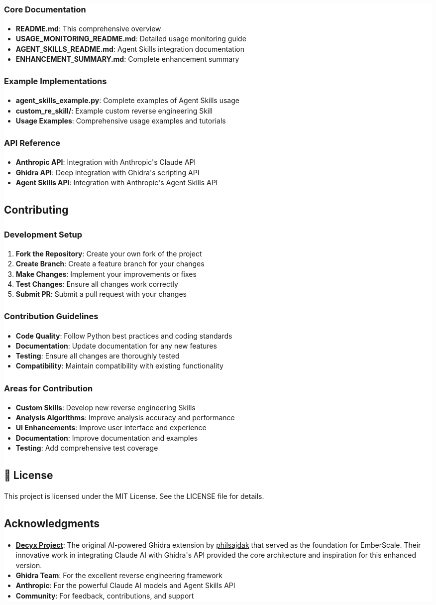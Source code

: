 ### Core Documentation
- **README.md**: This comprehensive overview
- **USAGE_MONITORING_README.md**: Detailed usage monitoring guide
- **AGENT_SKILLS_README.md**: Agent Skills integration documentation
- **ENHANCEMENT_SUMMARY.md**: Complete enhancement summary

### Example Implementations
- **agent_skills_example.py**: Complete examples of Agent Skills usage
- **custom_re_skill/**: Example custom reverse engineering Skill
- **Usage Examples**: Comprehensive usage examples and tutorials

### API Reference
- **Anthropic API**: Integration with Anthropic's Claude API
- **Ghidra API**: Deep integration with Ghidra's scripting API
- **Agent Skills API**: Integration with Anthropic's Agent Skills API

## Contributing

### Development Setup
1. **Fork the Repository**: Create your own fork of the project
2. **Create Branch**: Create a feature branch for your changes
3. **Make Changes**: Implement your improvements or fixes
4. **Test Changes**: Ensure all changes work correctly
5. **Submit PR**: Submit a pull request with your changes

### Contribution Guidelines
- **Code Quality**: Follow Python best practices and coding standards
- **Documentation**: Update documentation for any new features
- **Testing**: Ensure all changes are thoroughly tested
- **Compatibility**: Maintain compatibility with existing functionality

### Areas for Contribution
- **Custom Skills**: Develop new reverse engineering Skills
- **Analysis Algorithms**: Improve analysis accuracy and performance
- **UI Enhancements**: Improve user interface and experience
- **Documentation**: Improve documentation and examples
- **Testing**: Add comprehensive test coverage

## 📄 License

This project is licensed under the MIT License. See the LICENSE file for details.

## Acknowledgments

- **[Decyx Project](https://github.com/philsajdak/decyx)**: The original AI-powered Ghidra extension by [philsajdak](https://github.com/philsajdak) that served as the foundation for EmberScale. Their innovative work in integrating Claude AI with Ghidra's API provided the core architecture and inspiration for this enhanced version.
- **Ghidra Team**: For the excellent reverse engineering framework
- **Anthropic**: For the powerful Claude AI models and Agent Skills API
- **Community**: For feedback, contributions, and support
